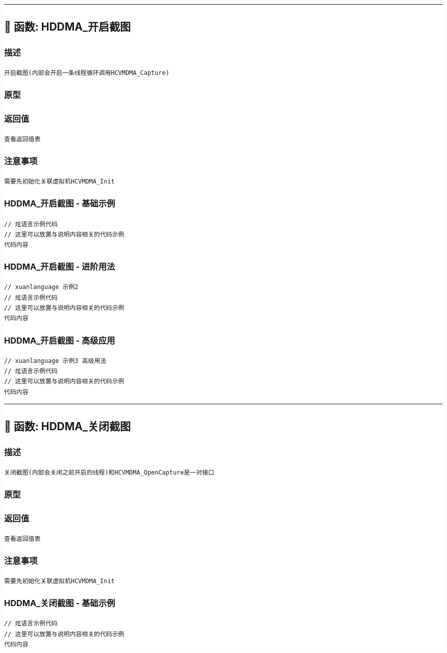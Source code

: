 
---
## 📌 函数: HDDMA_开启截图
### 描述
```
开启截图(内部会开启一条线程循环调用HCVMDMA_Capture)
```
### 原型
### 返回值
```
查看返回值表
```
### 注意事项
```
需要先初始化关联虚拟机HCVMDMA_Init
```
### HDDMA_开启截图 - 基础示例
```xuan
// 炫语言示例代码
// 这里可以放置与说明内容相关的代码示例
代码内容
```
### HDDMA_开启截图 - 进阶用法
```xuan
// xuanlanguage 示例2
// 炫语言示例代码
// 这里可以放置与说明内容相关的代码示例
代码内容
```
### HDDMA_开启截图 - 高级应用
```xuan
// xuanlanguage 示例3 高级用法
// 炫语言示例代码
// 这里可以放置与说明内容相关的代码示例
代码内容
```

---
## 📌 函数: HDDMA_关闭截图
### 描述
```
关闭截图(内部会关闭之前开启的线程)和HCVMDMA_OpenCapture是一对接口
```
### 原型
### 返回值
```
查看返回值表
```
### 注意事项
```
需要先初始化关联虚拟机HCVMDMA_Init
```
### HDDMA_关闭截图 - 基础示例
```xuan
// 炫语言示例代码
// 这里可以放置与说明内容相关的代码示例
代码内容
```
